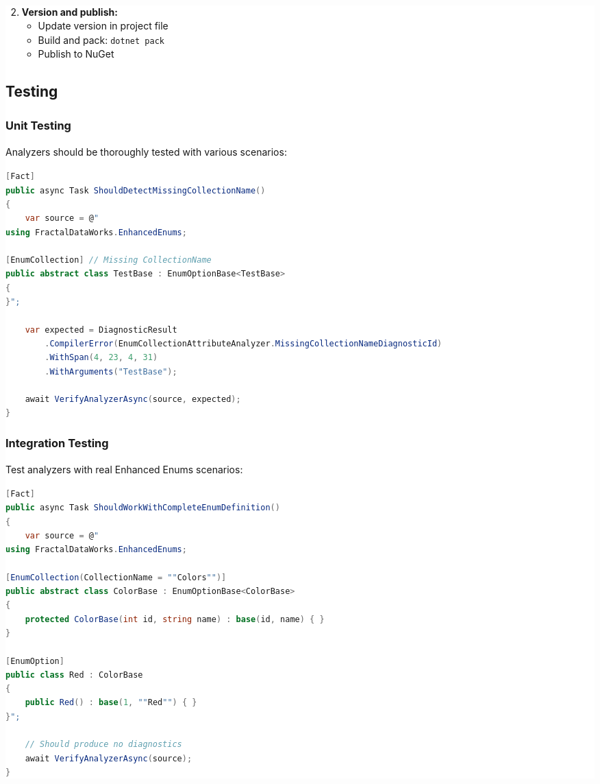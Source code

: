 2. **Version and publish:**
   - Update version in project file
   - Build and pack: `dotnet pack`
   - Publish to NuGet

## Testing

### Unit Testing

Analyzers should be thoroughly tested with various scenarios:

```csharp
[Fact]
public async Task ShouldDetectMissingCollectionName()
{
    var source = @"
using FractalDataWorks.EnhancedEnums;

[EnumCollection] // Missing CollectionName
public abstract class TestBase : EnumOptionBase<TestBase>
{
}";

    var expected = DiagnosticResult
        .CompilerError(EnumCollectionAttributeAnalyzer.MissingCollectionNameDiagnosticId)
        .WithSpan(4, 23, 4, 31)
        .WithArguments("TestBase");

    await VerifyAnalyzerAsync(source, expected);
}
```

### Integration Testing

Test analyzers with real Enhanced Enums scenarios:

```csharp
[Fact]
public async Task ShouldWorkWithCompleteEnumDefinition()
{
    var source = @"
using FractalDataWorks.EnhancedEnums;

[EnumCollection(CollectionName = ""Colors"")]
public abstract class ColorBase : EnumOptionBase<ColorBase>
{
    protected ColorBase(int id, string name) : base(id, name) { }
}

[EnumOption]
public class Red : ColorBase
{
    public Red() : base(1, ""Red"") { }
}";

    // Should produce no diagnostics
    await VerifyAnalyzerAsync(source);
}
```
